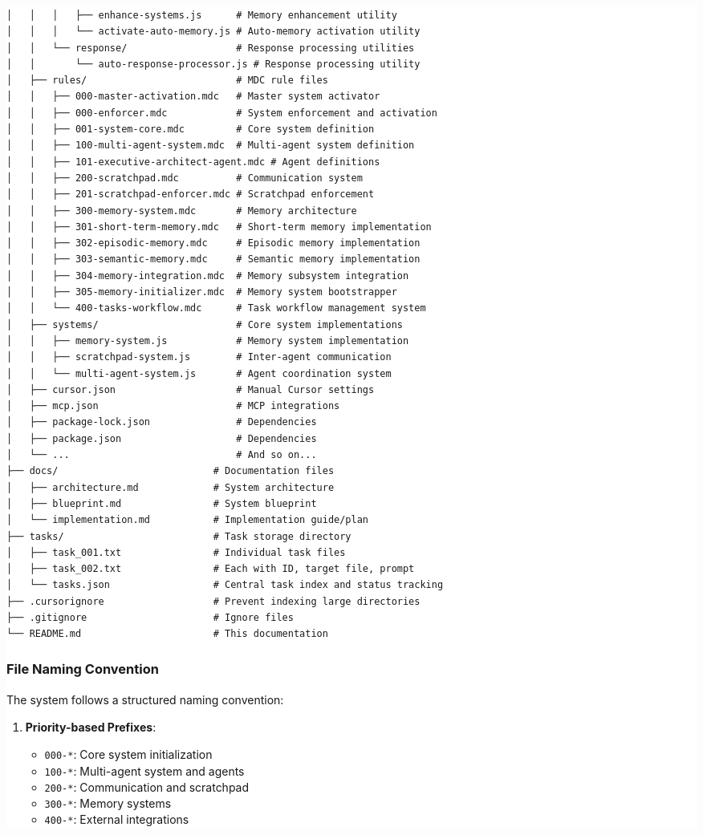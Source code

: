 ```
│   │   │   ├── enhance-systems.js      # Memory enhancement utility
│   │   │   └── activate-auto-memory.js # Auto-memory activation utility
│   │   └── response/                   # Response processing utilities
│   │       └── auto-response-processor.js # Response processing utility
│   ├── rules/                          # MDC rule files
│   │   ├── 000-master-activation.mdc   # Master system activator
│   │   ├── 000-enforcer.mdc            # System enforcement and activation
│   │   ├── 001-system-core.mdc         # Core system definition
│   │   ├── 100-multi-agent-system.mdc  # Multi-agent system definition
│   │   ├── 101-executive-architect-agent.mdc # Agent definitions
│   │   ├── 200-scratchpad.mdc          # Communication system
│   │   ├── 201-scratchpad-enforcer.mdc # Scratchpad enforcement
│   │   ├── 300-memory-system.mdc       # Memory architecture
│   │   ├── 301-short-term-memory.mdc   # Short-term memory implementation
│   │   ├── 302-episodic-memory.mdc     # Episodic memory implementation
│   │   ├── 303-semantic-memory.mdc     # Semantic memory implementation
│   │   ├── 304-memory-integration.mdc  # Memory subsystem integration
│   │   ├── 305-memory-initializer.mdc  # Memory system bootstrapper
│   │   └── 400-tasks-workflow.mdc      # Task workflow management system
│   ├── systems/                        # Core system implementations
│   │   ├── memory-system.js            # Memory system implementation
│   │   ├── scratchpad-system.js        # Inter-agent communication
│   │   └── multi-agent-system.js       # Agent coordination system
│   ├── cursor.json                     # Manual Cursor settings
│   ├── mcp.json                        # MCP integrations
│   ├── package-lock.json               # Dependencies
│   ├── package.json                    # Dependencies
│   └── ...                             # And so on...
├── docs/                           # Documentation files
│   ├── architecture.md             # System architecture
│   ├── blueprint.md                # System blueprint
│   └── implementation.md           # Implementation guide/plan
├── tasks/                          # Task storage directory
│   ├── task_001.txt                # Individual task files
│   ├── task_002.txt                # Each with ID, target file, prompt
│   └── tasks.json                  # Central task index and status tracking
├── .cursorignore                   # Prevent indexing large directories
├── .gitignore                      # Ignore files
└── README.md                       # This documentation
```

### File Naming Convention

The system follows a structured naming convention:

1. **Priority-based Prefixes**:

   - `000-*`: Core system initialization
   - `100-*`: Multi-agent system and agents
   - `200-*`: Communication and scratchpad
   - `300-*`: Memory systems
   - `400-*`: External integrations

